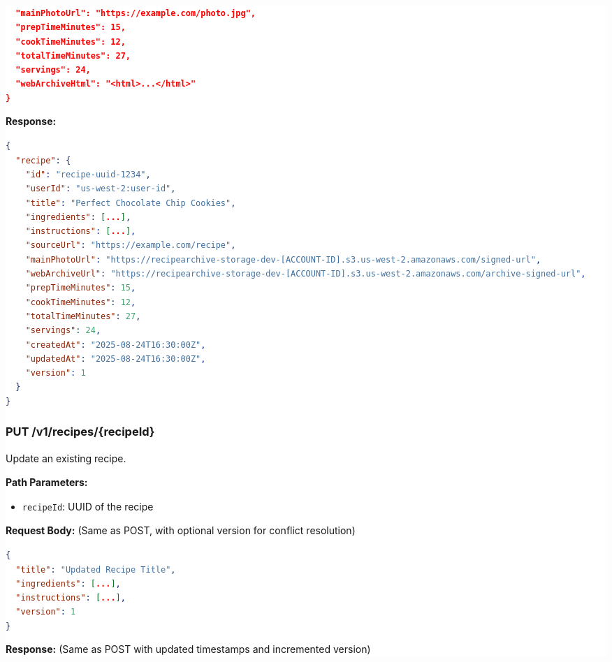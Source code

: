 ```json
  "mainPhotoUrl": "https://example.com/photo.jpg",
  "prepTimeMinutes": 15,
  "cookTimeMinutes": 12,
  "totalTimeMinutes": 27,
  "servings": 24,
  "webArchiveHtml": "<html>...</html>"
}
```

**Response:**

```json
{
  "recipe": {
    "id": "recipe-uuid-1234",
    "userId": "us-west-2:user-id",
    "title": "Perfect Chocolate Chip Cookies",
    "ingredients": [...],
    "instructions": [...],
    "sourceUrl": "https://example.com/recipe",
    "mainPhotoUrl": "https://recipearchive-storage-dev-[ACCOUNT-ID].s3.us-west-2.amazonaws.com/signed-url",
    "webArchiveUrl": "https://recipearchive-storage-dev-[ACCOUNT-ID].s3.us-west-2.amazonaws.com/archive-signed-url",
    "prepTimeMinutes": 15,
    "cookTimeMinutes": 12,
    "totalTimeMinutes": 27,
    "servings": 24,
    "createdAt": "2025-08-24T16:30:00Z",
    "updatedAt": "2025-08-24T16:30:00Z",
    "version": 1
  }
}
```

### PUT /v1/recipes/{recipeId}

Update an existing recipe.

**Path Parameters:**

- `recipeId`: UUID of the recipe

**Request Body:** (Same as POST, with optional version for conflict resolution)

```json
{
  "title": "Updated Recipe Title",
  "ingredients": [...],
  "instructions": [...],
  "version": 1
}
```

**Response:** (Same as POST with updated timestamps and incremented version)
